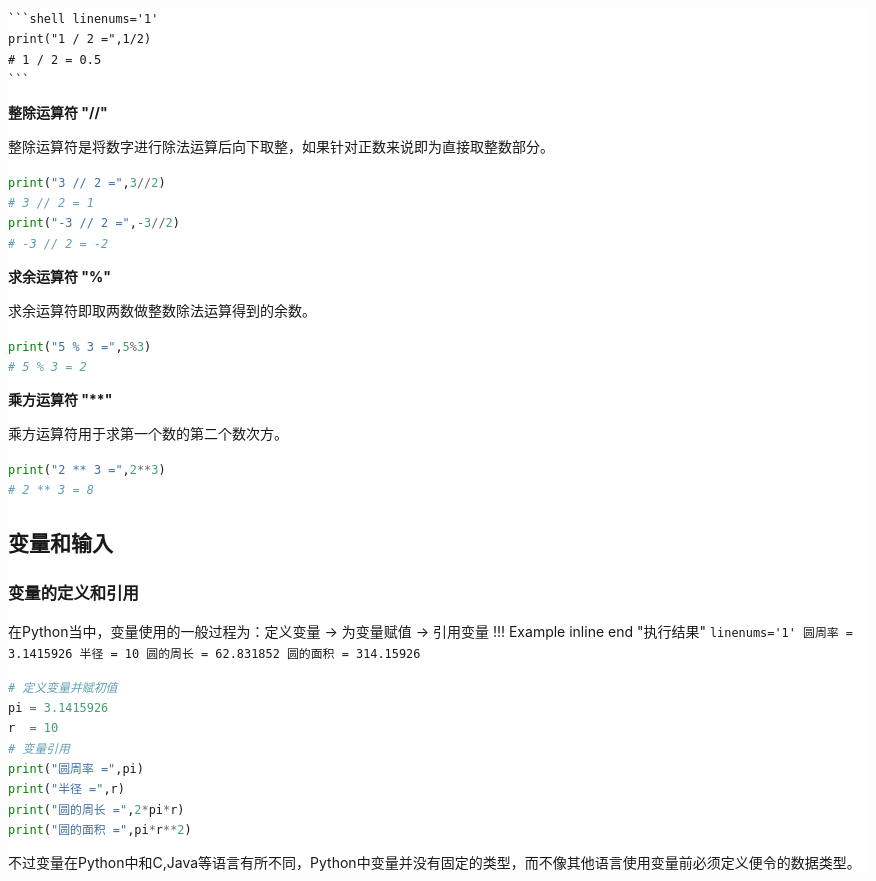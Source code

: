 	```shell linenums='1'
	print("1 / 2 =",1/2)
	# 1 / 2 = 0.5
	```
**整除运算符 "//"**

整除运算符是将数字进行除法运算后向下取整，如果针对正数来说即为直接取整数部分。
```python linenums='1'
print("3 // 2 =",3//2)
# 3 // 2 = 1
print("-3 // 2 =",-3//2)
# -3 // 2 = -2
```
**求余运算符 "%"**

求余运算符即取两数做整数除法运算得到的余数。
```python linenums='1'
print("5 % 3 =",5%3)
# 5 % 3 = 2
```
**乘方运算符 "\*\*"**

乘方运算符用于求第一个数的第二个数次方。
```python linenums='1'
print("2 ** 3 =",2**3)
# 2 ** 3 = 8
```

## 变量和输入

### 变量的定义和引用
在Python当中，变量使用的一般过程为：定义变量 → 为变量赋值 → 引用变量
!!! Example inline end "执行结果"
	```linenums='1'
	圆周率 = 3.1415926
	半径 = 10
	圆的周长 = 62.831852
	圆的面积 = 314.15926
	```
```python linenums='1'
# 定义变量并赋初值
pi = 3.1415926
r  = 10
# 变量引用
print("圆周率 =",pi)
print("半径 =",r)
print("圆的周长 =",2*pi*r)
print("圆的面积 =",pi*r**2)
```

不过变量在Python中和C,Java等语言有所不同，Python中变量并没有固定的类型，而不像其他语言使用变量前必须定义便令的数据类型。
